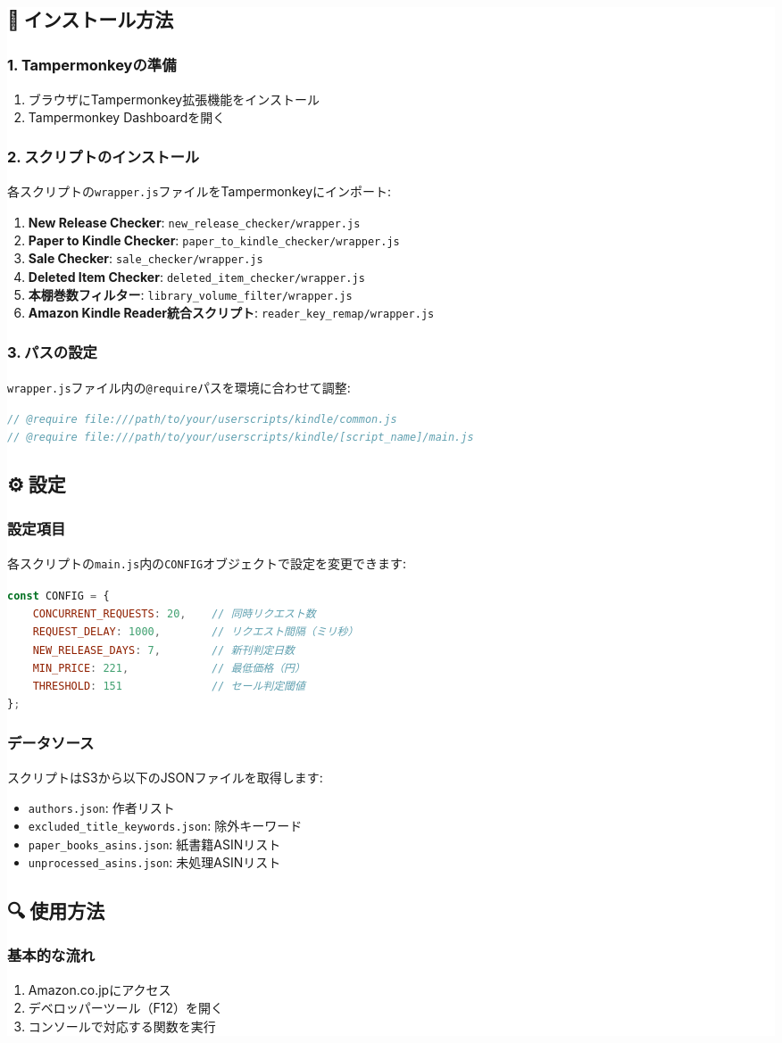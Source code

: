 ## 🚀 インストール方法

### 1. Tampermonkeyの準備
1. ブラウザにTampermonkey拡張機能をインストール
2. Tampermonkey Dashboardを開く

### 2. スクリプトのインストール
各スクリプトの`wrapper.js`ファイルをTampermonkeyにインポート:

1. **New Release Checker**: `new_release_checker/wrapper.js`
2. **Paper to Kindle Checker**: `paper_to_kindle_checker/wrapper.js`
3. **Sale Checker**: `sale_checker/wrapper.js`
4. **Deleted Item Checker**: `deleted_item_checker/wrapper.js`
5. **本棚巻数フィルター**: `library_volume_filter/wrapper.js`
6. **Amazon Kindle Reader統合スクリプト**: `reader_key_remap/wrapper.js`

### 3. パスの設定
`wrapper.js`ファイル内の`@require`パスを環境に合わせて調整:

```javascript
// @require file:///path/to/your/userscripts/kindle/common.js
// @require file:///path/to/your/userscripts/kindle/[script_name]/main.js
```

## ⚙️ 設定

### 設定項目
各スクリプトの`main.js`内の`CONFIG`オブジェクトで設定を変更できます:

```javascript
const CONFIG = {
    CONCURRENT_REQUESTS: 20,    // 同時リクエスト数
    REQUEST_DELAY: 1000,        // リクエスト間隔（ミリ秒）
    NEW_RELEASE_DAYS: 7,        // 新刊判定日数
    MIN_PRICE: 221,             // 最低価格（円）
    THRESHOLD: 151              // セール判定閾値
};
```

### データソース
スクリプトはS3から以下のJSONファイルを取得します:
- `authors.json`: 作者リスト
- `excluded_title_keywords.json`: 除外キーワード
- `paper_books_asins.json`: 紙書籍ASINリスト
- `unprocessed_asins.json`: 未処理ASINリスト

## 🔍 使用方法

### 基本的な流れ
1. Amazon.co.jpにアクセス
2. デベロッパーツール（F12）を開く
3. コンソールで対応する関数を実行

